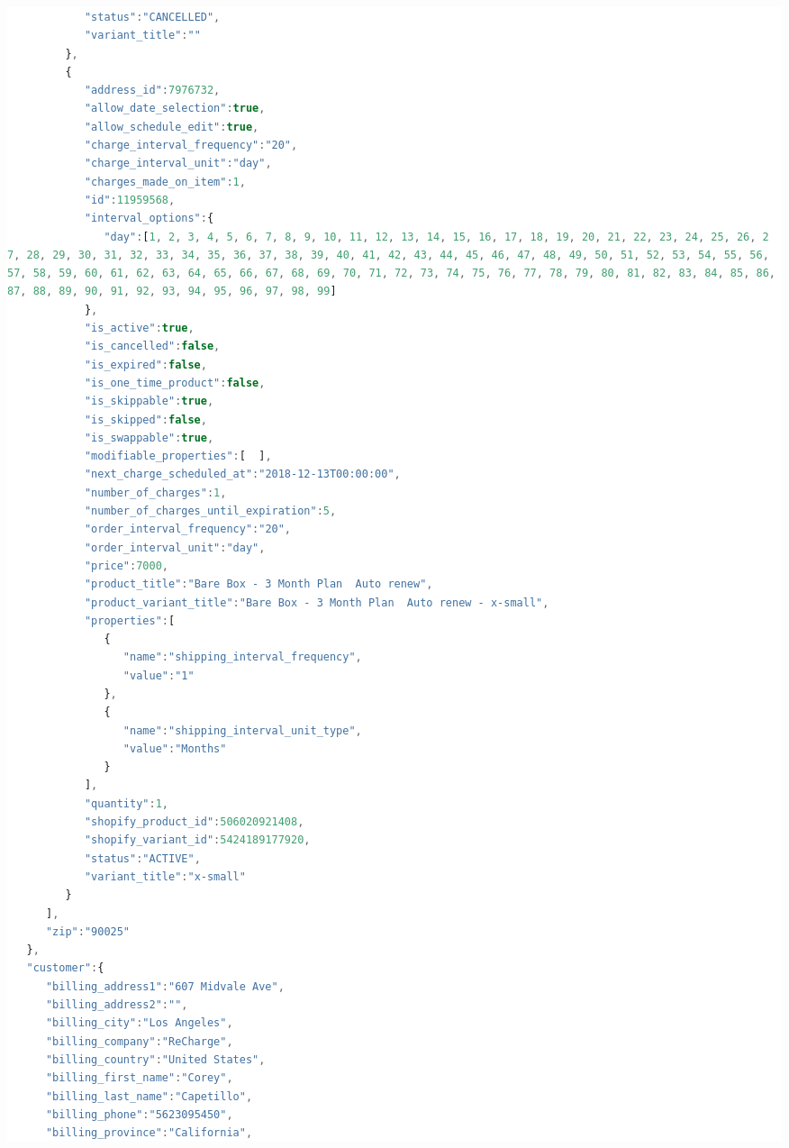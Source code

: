 ```javascript
            "status":"CANCELLED",
            "variant_title":""
         },
         {  
            "address_id":7976732,
            "allow_date_selection":true,
            "allow_schedule_edit":true,
            "charge_interval_frequency":"20",
            "charge_interval_unit":"day",
            "charges_made_on_item":1,
            "id":11959568,
            "interval_options":{  
               "day":[1, 2, 3, 4, 5, 6, 7, 8, 9, 10, 11, 12, 13, 14, 15, 16, 17, 18, 19, 20, 21, 22, 23, 24, 25, 26, 27, 28, 29, 30, 31, 32, 33, 34, 35, 36, 37, 38, 39, 40, 41, 42, 43, 44, 45, 46, 47, 48, 49, 50, 51, 52, 53, 54, 55, 56, 57, 58, 59, 60, 61, 62, 63, 64, 65, 66, 67, 68, 69, 70, 71, 72, 73, 74, 75, 76, 77, 78, 79, 80, 81, 82, 83, 84, 85, 86, 87, 88, 89, 90, 91, 92, 93, 94, 95, 96, 97, 98, 99]
            },
            "is_active":true,
            "is_cancelled":false,
            "is_expired":false,
            "is_one_time_product":false,
            "is_skippable":true,
            "is_skipped":false,
            "is_swappable":true,
            "modifiable_properties":[  ],
            "next_charge_scheduled_at":"2018-12-13T00:00:00",
            "number_of_charges":1,
            "number_of_charges_until_expiration":5,
            "order_interval_frequency":"20",
            "order_interval_unit":"day",
            "price":7000,
            "product_title":"Bare Box - 3 Month Plan  Auto renew",
            "product_variant_title":"Bare Box - 3 Month Plan  Auto renew - x-small",
            "properties":[  
               {  
                  "name":"shipping_interval_frequency",
                  "value":"1"
               },
               {  
                  "name":"shipping_interval_unit_type",
                  "value":"Months"
               }
            ],
            "quantity":1,
            "shopify_product_id":506020921408,
            "shopify_variant_id":5424189177920,
            "status":"ACTIVE",
            "variant_title":"x-small"
         }
      ],
      "zip":"90025"
   },
   "customer":{  
      "billing_address1":"607 Midvale Ave",
      "billing_address2":"",
      "billing_city":"Los Angeles",
      "billing_company":"ReCharge",
      "billing_country":"United States",
      "billing_first_name":"Corey",
      "billing_last_name":"Capetillo",
      "billing_phone":"5623095450",
      "billing_province":"California",
```